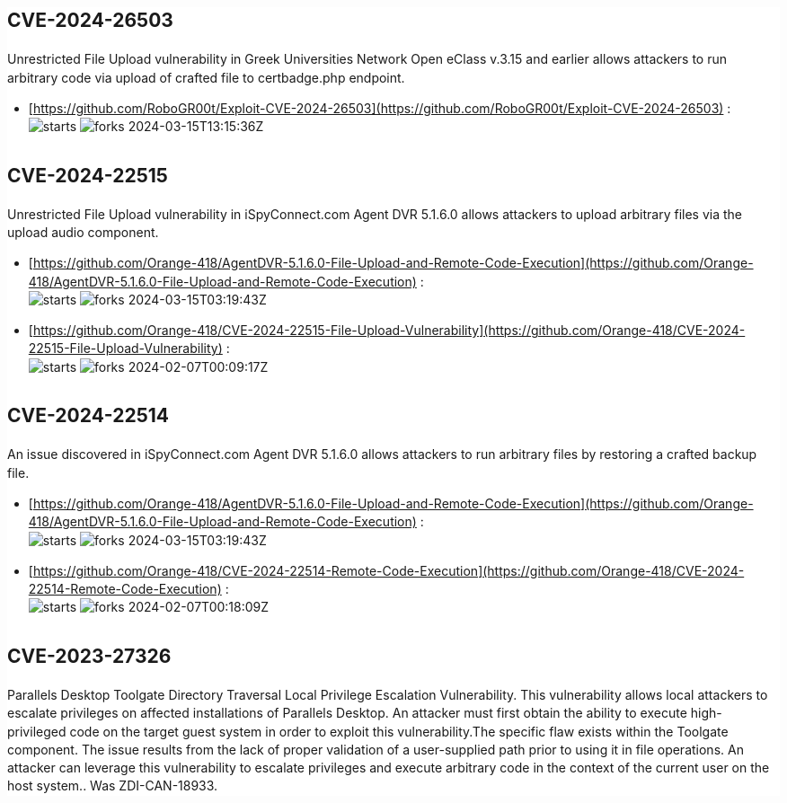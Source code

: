 ## CVE-2024-26503
 Unrestricted File Upload vulnerability in Greek Universities Network Open eClass v.3.15 and earlier allows attackers to run arbitrary code via upload of crafted file to certbadge.php endpoint.

- [https://github.com/RoboGR00t/Exploit-CVE-2024-26503](https://github.com/RoboGR00t/Exploit-CVE-2024-26503) :  
![starts](https://img.shields.io/github/stars/RoboGR00t/Exploit-CVE-2024-26503.svg) 
![forks](https://img.shields.io/github/forks/RoboGR00t/Exploit-CVE-2024-26503.svg) 
2024-03-15T13:15:36Z

## CVE-2024-22515
 Unrestricted File Upload vulnerability in iSpyConnect.com Agent DVR 5.1.6.0 allows attackers to upload arbitrary files via the upload audio component.

- [https://github.com/Orange-418/AgentDVR-5.1.6.0-File-Upload-and-Remote-Code-Execution](https://github.com/Orange-418/AgentDVR-5.1.6.0-File-Upload-and-Remote-Code-Execution) :  
![starts](https://img.shields.io/github/stars/Orange-418/AgentDVR-5.1.6.0-File-Upload-and-Remote-Code-Execution.svg) 
![forks](https://img.shields.io/github/forks/Orange-418/AgentDVR-5.1.6.0-File-Upload-and-Remote-Code-Execution.svg) 
2024-03-15T03:19:43Z

- [https://github.com/Orange-418/CVE-2024-22515-File-Upload-Vulnerability](https://github.com/Orange-418/CVE-2024-22515-File-Upload-Vulnerability) :  
![starts](https://img.shields.io/github/stars/Orange-418/CVE-2024-22515-File-Upload-Vulnerability.svg) 
![forks](https://img.shields.io/github/forks/Orange-418/CVE-2024-22515-File-Upload-Vulnerability.svg) 
2024-02-07T00:09:17Z

## CVE-2024-22514
 An issue discovered in iSpyConnect.com Agent DVR 5.1.6.0 allows attackers to run arbitrary files by restoring a crafted backup file.

- [https://github.com/Orange-418/AgentDVR-5.1.6.0-File-Upload-and-Remote-Code-Execution](https://github.com/Orange-418/AgentDVR-5.1.6.0-File-Upload-and-Remote-Code-Execution) :  
![starts](https://img.shields.io/github/stars/Orange-418/AgentDVR-5.1.6.0-File-Upload-and-Remote-Code-Execution.svg) 
![forks](https://img.shields.io/github/forks/Orange-418/AgentDVR-5.1.6.0-File-Upload-and-Remote-Code-Execution.svg) 
2024-03-15T03:19:43Z

- [https://github.com/Orange-418/CVE-2024-22514-Remote-Code-Execution](https://github.com/Orange-418/CVE-2024-22514-Remote-Code-Execution) :  
![starts](https://img.shields.io/github/stars/Orange-418/CVE-2024-22514-Remote-Code-Execution.svg) 
![forks](https://img.shields.io/github/forks/Orange-418/CVE-2024-22514-Remote-Code-Execution.svg) 
2024-02-07T00:18:09Z

## CVE-2023-27326
 Parallels Desktop Toolgate Directory Traversal Local Privilege Escalation Vulnerability. This vulnerability allows local attackers to escalate privileges on affected installations of Parallels Desktop. An attacker must first obtain the ability to execute high-privileged code on the target guest system in order to exploit this vulnerability.The specific flaw exists within the Toolgate component. The issue results from the lack of proper validation of a user-supplied path prior to using it in file operations. An attacker can leverage this vulnerability to escalate privileges and execute arbitrary code in the context of the current user on the host system.. Was ZDI-CAN-18933.
